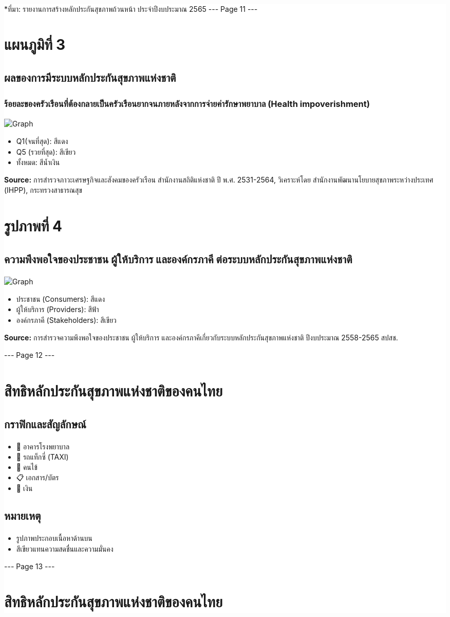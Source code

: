 *ที่มา: รายงานการสร้างหลักประกันสุขภาพถ้วนหน้า ประจำปีงบประมาณ 2565
--- Page 11 ---
# แผนภูมิที่ 3
## ผลของการมีระบบหลักประกันสุขภาพแห่งชาติ
### ร้อยละของครัวเรือนที่ต้องกลายเป็นครัวเรือนยากจนภายหลังจากการจ่ายค่ารักษาพยาบาล (Health impoverishment)

![Graph](graph_image)

- Q1(จนที่สุด): สีแดง
- Q5 (รวยที่สุด): สีเขียว
- ทั้งหมด: สีน้ำเงิน

**Source:** การสำรวจภาวะเศรษฐกิจและสังคมของครัวเรือน สำนักงานสถิติแห่งชาติ ปี พ.ศ. 2531-2564, วิเคราะห์โดย สำนักงานพัฒนานโยบายสุขภาพระหว่างประเทศ (IHPP), กระทรวงสาธารณสุข

# รูปภาพที่ 4
## ความพึงพอใจของประชาชน ผู้ให้บริการ และองค์กรภาคี ต่อระบบหลักประกันสุขภาพแห่งชาติ

![Graph](graph_image)

- ประชาชน (Consumers): สีแดง
- ผู้ให้บริการ (Providers): สีฟ้า
- องค์กรภาคี (Stakeholders): สีเขียว

**Source:** การสำรวจความพึงพอใจของประชาชน ผู้ให้บริการ และองค์กรภาคีเกี่ยวกับระบบหลักประกันสุขภาพแห่งชาติ ปีงบประมาณ 2558-2565 สปสช.

--- Page 12 ---
# สิทธิหลักประกันสุขภาพแห่งชาติของคนไทย

## กราฟิกและสัญลักษณ์
- 🏥 อาคารโรงพยาบาล
- 🚗 รถแท็กซี่ (TAXI)
- 👕 คนไข้
- 📋 เอกสาร/บัตร
- 💊 เงิน

## หมายเหตุ
- รูปภาพประกอบเนื้อหาด้านบน
- สีเขียวแทนความสดชื่นและความมั่นคง

--- Page 13 ---
# สิทธิหลักประกันสุขภาพแห่งชาติของคนไทย
